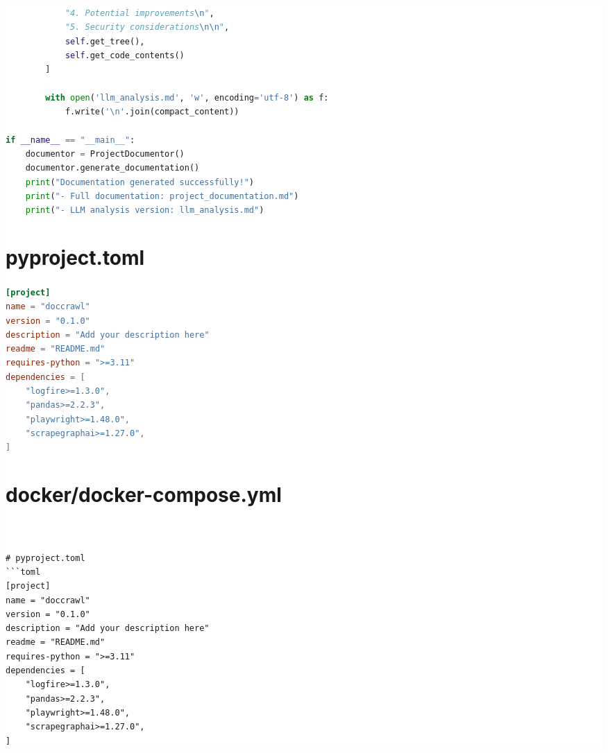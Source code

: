 ```py
            "4. Potential improvements\n",
            "5. Security considerations\n\n",
            self.get_tree(),
            self.get_code_contents()
        ]
        
        with open('llm_analysis.md', 'w', encoding='utf-8') as f:
            f.write('\n'.join(compact_content))

if __name__ == "__main__":
    documentor = ProjectDocumentor()
    documentor.generate_documentation()
    print("Documentation generated successfully!")
    print("- Full documentation: project_documentation.md")
    print("- LLM analysis version: llm_analysis.md")
```


# pyproject.toml
```toml
[project]
name = "doccrawl"
version = "0.1.0"
description = "Add your description here"
readme = "README.md"
requires-python = ">=3.11"
dependencies = [
    "logfire>=1.3.0",
    "pandas>=2.2.3",
    "playwright>=1.48.0",
    "scrapegraphai>=1.27.0",
]

```


# docker/docker-compose.yml
```yml

```

```


# pyproject.toml
```toml
[project]
name = "doccrawl"
version = "0.1.0"
description = "Add your description here"
readme = "README.md"
requires-python = ">=3.11"
dependencies = [
    "logfire>=1.3.0",
    "pandas>=2.2.3",
    "playwright>=1.48.0",
    "scrapegraphai>=1.27.0",
]

```
